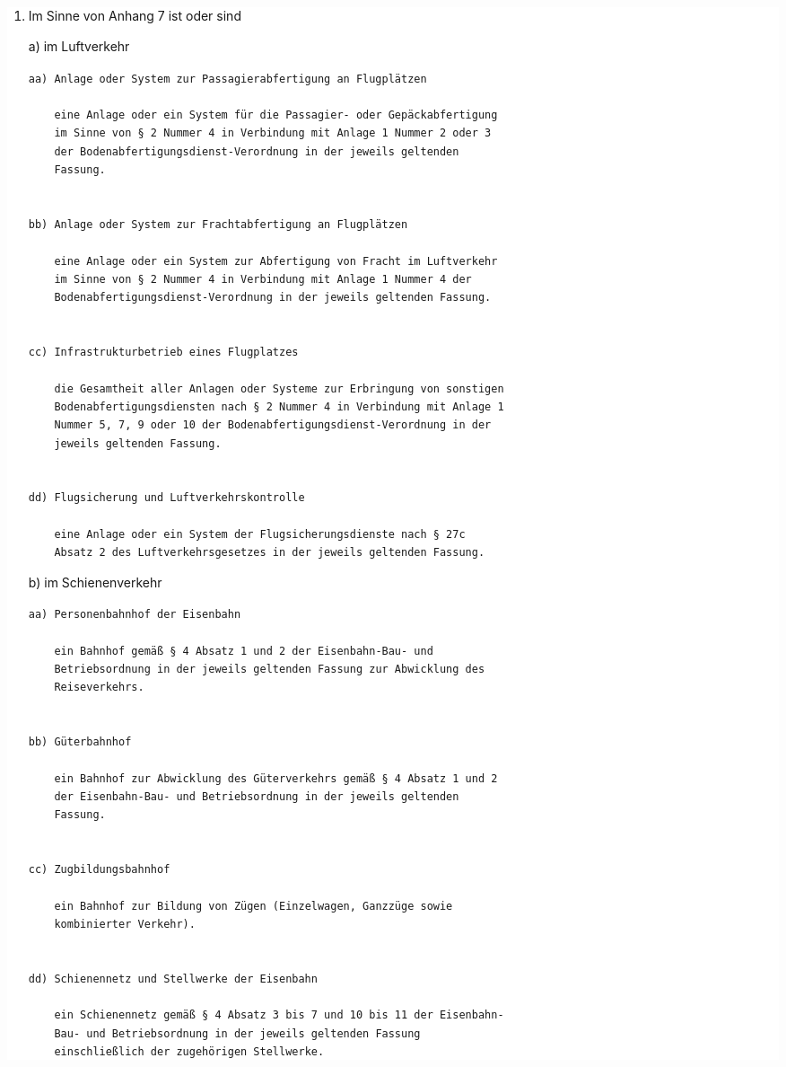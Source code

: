 
1.  Im Sinne von Anhang 7 ist oder sind

    a)  im Luftverkehr

        aa) Anlage oder System zur Passagierabfertigung an Flugplätzen

            eine Anlage oder ein System für die Passagier- oder Gepäckabfertigung
            im Sinne von § 2 Nummer 4 in Verbindung mit Anlage 1 Nummer 2 oder 3
            der Bodenabfertigungsdienst-Verordnung in der jeweils geltenden
            Fassung.


        bb) Anlage oder System zur Frachtabfertigung an Flugplätzen

            eine Anlage oder ein System zur Abfertigung von Fracht im Luftverkehr
            im Sinne von § 2 Nummer 4 in Verbindung mit Anlage 1 Nummer 4 der
            Bodenabfertigungsdienst-Verordnung in der jeweils geltenden Fassung.


        cc) Infrastrukturbetrieb eines Flugplatzes

            die Gesamtheit aller Anlagen oder Systeme zur Erbringung von sonstigen
            Bodenabfertigungsdiensten nach § 2 Nummer 4 in Verbindung mit Anlage 1
            Nummer 5, 7, 9 oder 10 der Bodenabfertigungsdienst-Verordnung in der
            jeweils geltenden Fassung.


        dd) Flugsicherung und Luftverkehrskontrolle

            eine Anlage oder ein System der Flugsicherungsdienste nach § 27c
            Absatz 2 des Luftverkehrsgesetzes in der jeweils geltenden Fassung.





    b)  im Schienenverkehr

        aa) Personenbahnhof der Eisenbahn

            ein Bahnhof gemäß § 4 Absatz 1 und 2 der Eisenbahn-Bau- und
            Betriebsordnung in der jeweils geltenden Fassung zur Abwicklung des
            Reiseverkehrs.


        bb) Güterbahnhof

            ein Bahnhof zur Abwicklung des Güterverkehrs gemäß § 4 Absatz 1 und 2
            der Eisenbahn-Bau- und Betriebsordnung in der jeweils geltenden
            Fassung.


        cc) Zugbildungsbahnhof

            ein Bahnhof zur Bildung von Zügen (Einzelwagen, Ganzzüge sowie
            kombinierter Verkehr).


        dd) Schienennetz und Stellwerke der Eisenbahn

            ein Schienennetz gemäß § 4 Absatz 3 bis 7 und 10 bis 11 der Eisenbahn-
            Bau- und Betriebsordnung in der jeweils geltenden Fassung
            einschließlich der zugehörigen Stellwerke.
